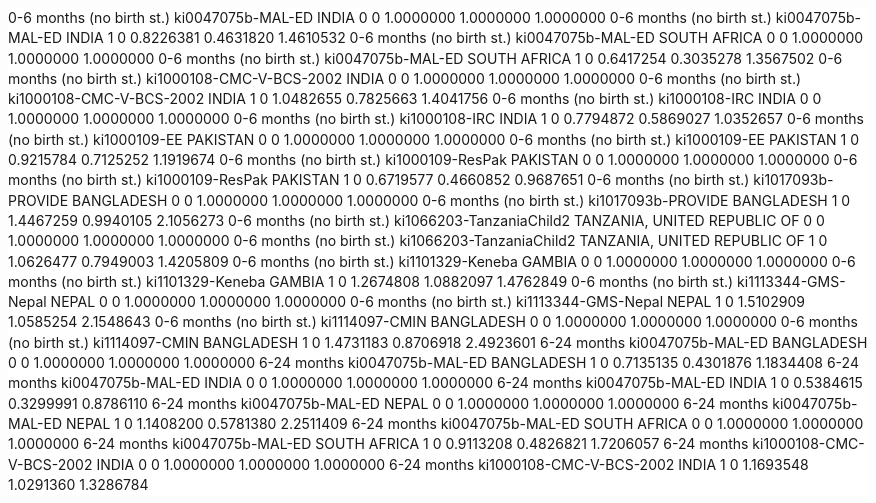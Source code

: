 0-6 months (no birth st.)    ki0047075b-MAL-ED          INDIA                          0                    0                 1.0000000   1.0000000   1.0000000
0-6 months (no birth st.)    ki0047075b-MAL-ED          INDIA                          1                    0                 0.8226381   0.4631820   1.4610532
0-6 months (no birth st.)    ki0047075b-MAL-ED          SOUTH AFRICA                   0                    0                 1.0000000   1.0000000   1.0000000
0-6 months (no birth st.)    ki0047075b-MAL-ED          SOUTH AFRICA                   1                    0                 0.6417254   0.3035278   1.3567502
0-6 months (no birth st.)    ki1000108-CMC-V-BCS-2002   INDIA                          0                    0                 1.0000000   1.0000000   1.0000000
0-6 months (no birth st.)    ki1000108-CMC-V-BCS-2002   INDIA                          1                    0                 1.0482655   0.7825663   1.4041756
0-6 months (no birth st.)    ki1000108-IRC              INDIA                          0                    0                 1.0000000   1.0000000   1.0000000
0-6 months (no birth st.)    ki1000108-IRC              INDIA                          1                    0                 0.7794872   0.5869027   1.0352657
0-6 months (no birth st.)    ki1000109-EE               PAKISTAN                       0                    0                 1.0000000   1.0000000   1.0000000
0-6 months (no birth st.)    ki1000109-EE               PAKISTAN                       1                    0                 0.9215784   0.7125252   1.1919674
0-6 months (no birth st.)    ki1000109-ResPak           PAKISTAN                       0                    0                 1.0000000   1.0000000   1.0000000
0-6 months (no birth st.)    ki1000109-ResPak           PAKISTAN                       1                    0                 0.6719577   0.4660852   0.9687651
0-6 months (no birth st.)    ki1017093b-PROVIDE         BANGLADESH                     0                    0                 1.0000000   1.0000000   1.0000000
0-6 months (no birth st.)    ki1017093b-PROVIDE         BANGLADESH                     1                    0                 1.4467259   0.9940105   2.1056273
0-6 months (no birth st.)    ki1066203-TanzaniaChild2   TANZANIA, UNITED REPUBLIC OF   0                    0                 1.0000000   1.0000000   1.0000000
0-6 months (no birth st.)    ki1066203-TanzaniaChild2   TANZANIA, UNITED REPUBLIC OF   1                    0                 1.0626477   0.7949003   1.4205809
0-6 months (no birth st.)    ki1101329-Keneba           GAMBIA                         0                    0                 1.0000000   1.0000000   1.0000000
0-6 months (no birth st.)    ki1101329-Keneba           GAMBIA                         1                    0                 1.2674808   1.0882097   1.4762849
0-6 months (no birth st.)    ki1113344-GMS-Nepal        NEPAL                          0                    0                 1.0000000   1.0000000   1.0000000
0-6 months (no birth st.)    ki1113344-GMS-Nepal        NEPAL                          1                    0                 1.5102909   1.0585254   2.1548643
0-6 months (no birth st.)    ki1114097-CMIN             BANGLADESH                     0                    0                 1.0000000   1.0000000   1.0000000
0-6 months (no birth st.)    ki1114097-CMIN             BANGLADESH                     1                    0                 1.4731183   0.8706918   2.4923601
6-24 months                  ki0047075b-MAL-ED          BANGLADESH                     0                    0                 1.0000000   1.0000000   1.0000000
6-24 months                  ki0047075b-MAL-ED          BANGLADESH                     1                    0                 0.7135135   0.4301876   1.1834408
6-24 months                  ki0047075b-MAL-ED          INDIA                          0                    0                 1.0000000   1.0000000   1.0000000
6-24 months                  ki0047075b-MAL-ED          INDIA                          1                    0                 0.5384615   0.3299991   0.8786110
6-24 months                  ki0047075b-MAL-ED          NEPAL                          0                    0                 1.0000000   1.0000000   1.0000000
6-24 months                  ki0047075b-MAL-ED          NEPAL                          1                    0                 1.1408200   0.5781380   2.2511409
6-24 months                  ki0047075b-MAL-ED          SOUTH AFRICA                   0                    0                 1.0000000   1.0000000   1.0000000
6-24 months                  ki0047075b-MAL-ED          SOUTH AFRICA                   1                    0                 0.9113208   0.4826821   1.7206057
6-24 months                  ki1000108-CMC-V-BCS-2002   INDIA                          0                    0                 1.0000000   1.0000000   1.0000000
6-24 months                  ki1000108-CMC-V-BCS-2002   INDIA                          1                    0                 1.1693548   1.0291360   1.3286784